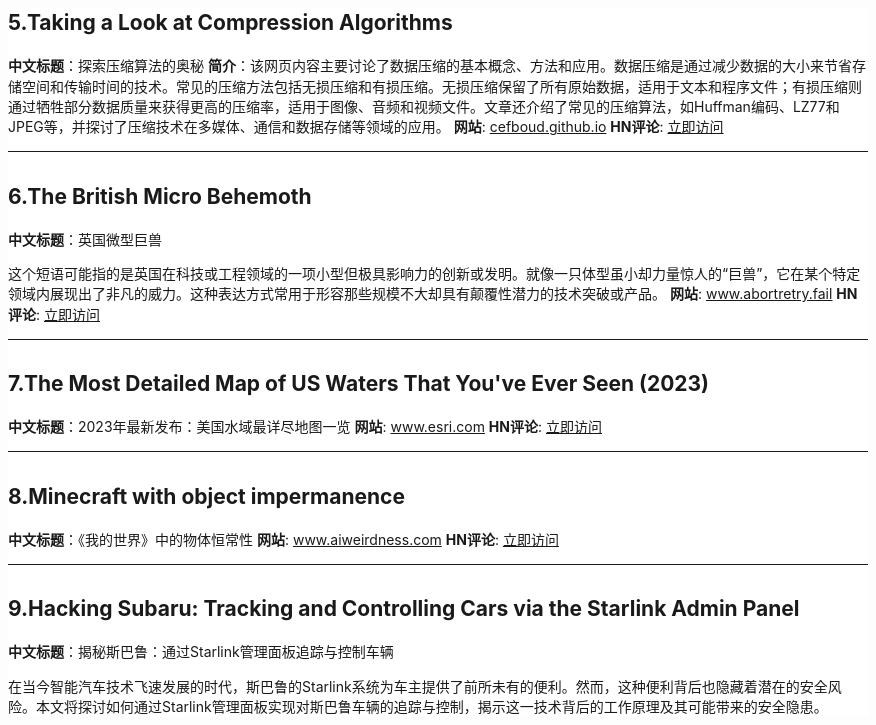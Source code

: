 
## 5.Taking a Look at Compression Algorithms
**中文标题**：探索压缩算法的奥秘
**简介**：该网页内容主要讨论了数据压缩的基本概念、方法和应用。数据压缩是通过减少数据的大小来节省存储空间和传输时间的技术。常见的压缩方法包括无损压缩和有损压缩。无损压缩保留了所有原始数据，适用于文本和程序文件；有损压缩则通过牺牲部分数据质量来获得更高的压缩率，适用于图像、音频和视频文件。文章还介绍了常见的压缩算法，如Huffman编码、LZ77和JPEG等，并探讨了压缩技术在多媒体、通信和数据存储等领域的应用。
**网站**:  <a href='https://cefboud.github.io/posts/compression/' target='_blank' rel='nofollow'>cefboud.github.io</a>
**HN评论**:  <a href='https://news.ycombinator.com/item?id=42765683&utm_source=www.chuhaix.com' target='_blank' rel='nofollow'>立即访问</a>

---

## 6.The British Micro Behemoth
**中文标题**：英国微型巨兽

这个短语可能指的是英国在科技或工程领域的一项小型但极具影响力的创新或发明。就像一只体型虽小却力量惊人的“巨兽”，它在某个特定领域内展现出了非凡的威力。这种表达方式常用于形容那些规模不大却具有颠覆性潜力的技术突破或产品。
**网站**:  <a href='https://www.abortretry.fail/p/the-british-micro-behemoth' target='_blank' rel='nofollow'>www.abortretry.fail</a>
**HN评论**:  <a href='https://news.ycombinator.com/item?id=42802778&utm_source=www.chuhaix.com' target='_blank' rel='nofollow'>立即访问</a>

---

## 7.The Most Detailed Map of US Waters That You've Ever Seen (2023)
**中文标题**：2023年最新发布：美国水域最详尽地图一览
**网站**:  <a href='https://www.esri.com/arcgis-blog/products/arcgis-living-atlas/water/the-most-detailed-map-of-us-waters-that-youve-ever-seen/' target='_blank' rel='nofollow'>www.esri.com</a>
**HN评论**:  <a href='https://news.ycombinator.com/item?id=42758425&utm_source=www.chuhaix.com' target='_blank' rel='nofollow'>立即访问</a>

---

## 8.Minecraft with object impermanence
**中文标题**：《我的世界》中的物体恒常性
**网站**:  <a href='https://www.aiweirdness.com/minecraft-with-object-impermanence/' target='_blank' rel='nofollow'>www.aiweirdness.com</a>
**HN评论**:  <a href='https://news.ycombinator.com/item?id=42762426&utm_source=www.chuhaix.com' target='_blank' rel='nofollow'>立即访问</a>

---

## 9.Hacking Subaru: Tracking and Controlling Cars via the Starlink Admin Panel
**中文标题**：揭秘斯巴鲁：通过Starlink管理面板追踪与控制车辆

在当今智能汽车技术飞速发展的时代，斯巴鲁的Starlink系统为车主提供了前所未有的便利。然而，这种便利背后也隐藏着潜在的安全风险。本文将探讨如何通过Starlink管理面板实现对斯巴鲁车辆的追踪与控制，揭示这一技术背后的工作原理及其可能带来的安全隐患。
